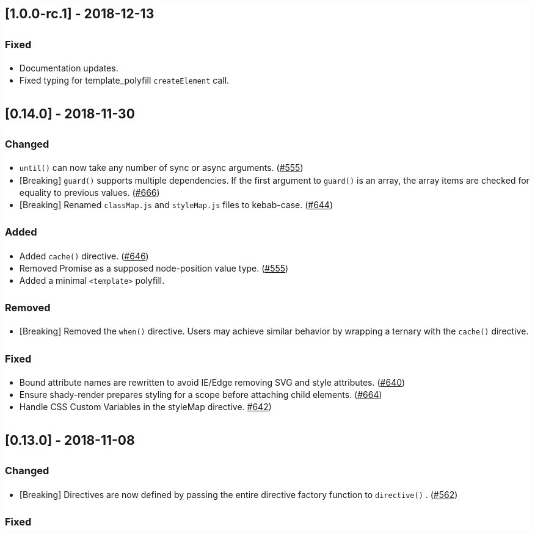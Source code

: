 ## [1.0.0-rc.1] - 2018-12-13

### Fixed

* Documentation updates.
* Fixed typing for template_polyfill `createElement` call.

## [0.14.0] - 2018-11-30

### Changed

* `until()` can now take any number of sync or async arguments. ([#555](https://github.com/Polymer/lit-html/pull/555))
* [Breaking] `guard()` supports multiple dependencies. If the first argument to `guard()` is an array, the array items
  are checked for equality to previous values. ([#666](https://github.com/Polymer/lit-html/pull/666))
* [Breaking] Renamed `classMap.js` and `styleMap.js` files to
  kebab-case. ([#644](https://github.com/Polymer/lit-html/pull/644))

### Added

* Added `cache()` directive. ([#646](https://github.com/Polymer/lit-html/pull/646))
* Removed Promise as a supposed node-position value type. ([#555](https://github.com/Polymer/lit-html/pull/555))
* Added a minimal `<template>` polyfill.

### Removed

* [Breaking] Removed the `when()` directive. Users may achieve similar behavior by wrapping a ternary with the `cache()`
  directive.

### Fixed

* Bound attribute names are rewritten to avoid IE/Edge removing SVG and style
  attributes. ([#640](https://github.com/Polymer/lit-html/pull/640))
* Ensure shady-render prepares styling for a scope before attaching child
  elements. ([#664](https://github.com/Polymer/lit-html/pull/664))
* Handle CSS Custom Variables in the styleMap directive. [#642](https://github.com/Polymer/lit-html/pull/642))

## [0.13.0] - 2018-11-08

### Changed

* [Breaking] Directives are now defined by passing the entire directive factory function to `directive()`
  . ([#562](https://github.com/Polymer/lit-html/pull/562))

### Fixed
